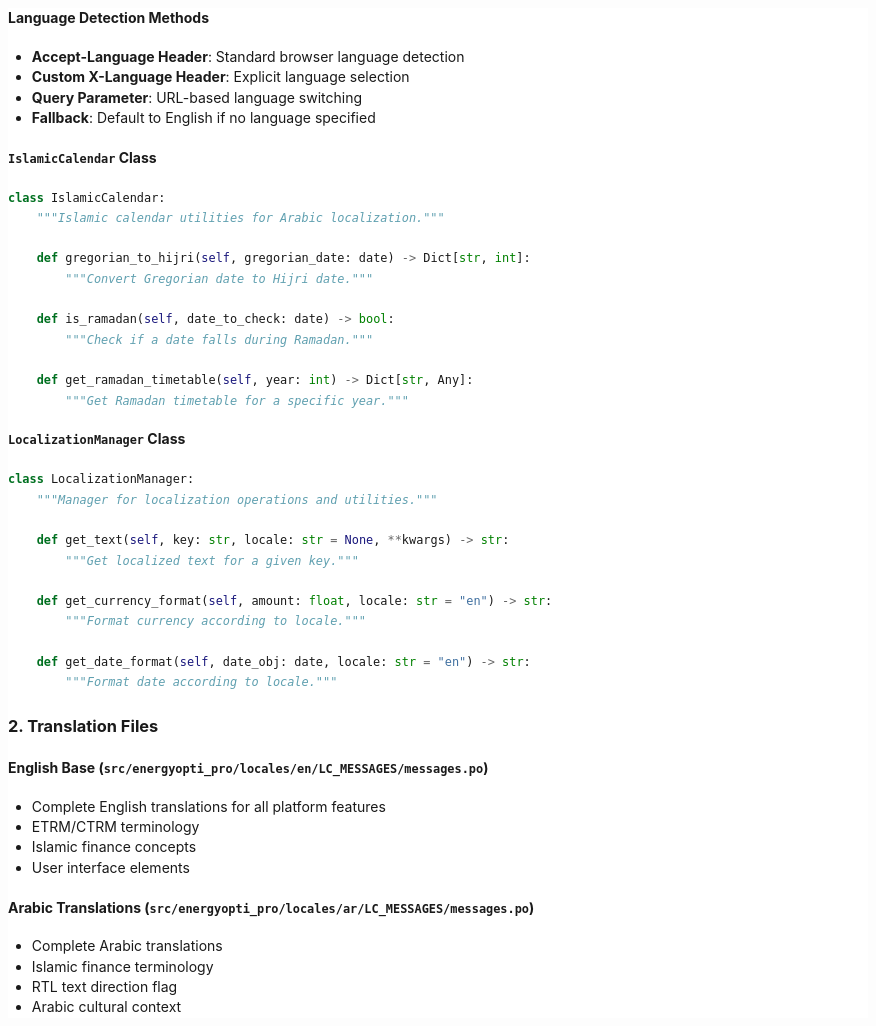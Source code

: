 #### **Language Detection Methods**
- **Accept-Language Header**: Standard browser language detection
- **Custom X-Language Header**: Explicit language selection
- **Query Parameter**: URL-based language switching
- **Fallback**: Default to English if no language specified

#### **`IslamicCalendar` Class**
```python
class IslamicCalendar:
    """Islamic calendar utilities for Arabic localization."""
    
    def gregorian_to_hijri(self, gregorian_date: date) -> Dict[str, int]:
        """Convert Gregorian date to Hijri date."""
    
    def is_ramadan(self, date_to_check: date) -> bool:
        """Check if a date falls during Ramadan."""
    
    def get_ramadan_timetable(self, year: int) -> Dict[str, Any]:
        """Get Ramadan timetable for a specific year."""
```

#### **`LocalizationManager` Class**
```python
class LocalizationManager:
    """Manager for localization operations and utilities."""
    
    def get_text(self, key: str, locale: str = None, **kwargs) -> str:
        """Get localized text for a given key."""
    
    def get_currency_format(self, amount: float, locale: str = "en") -> str:
        """Format currency according to locale."""
    
    def get_date_format(self, date_obj: date, locale: str = "en") -> str:
        """Format date according to locale."""
```

### **2. Translation Files**

#### **English Base (`src/energyopti_pro/locales/en/LC_MESSAGES/messages.po`)**
- Complete English translations for all platform features
- ETRM/CTRM terminology
- Islamic finance concepts
- User interface elements

#### **Arabic Translations (`src/energyopti_pro/locales/ar/LC_MESSAGES/messages.po`)**
- Complete Arabic translations
- Islamic finance terminology
- RTL text direction flag
- Arabic cultural context
